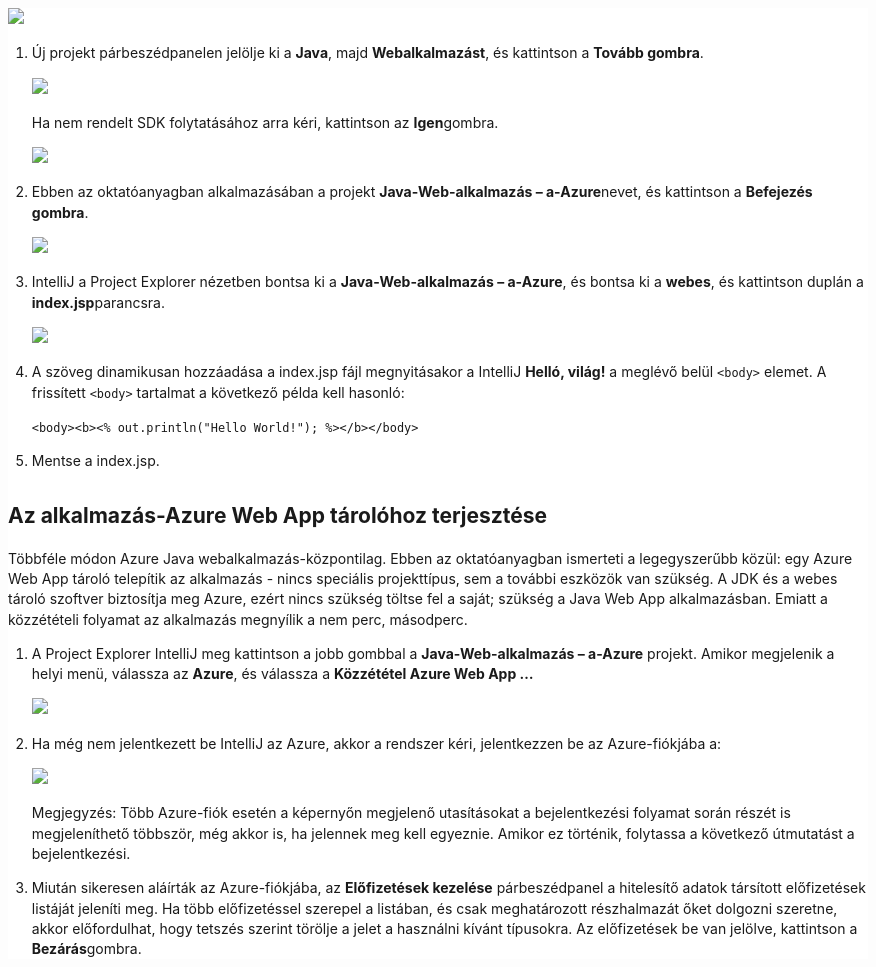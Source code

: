    ![][02]

1. Új projekt párbeszédpanelen jelölje ki a **Java**, majd **Webalkalmazást**, és kattintson a **Tovább gombra**.

   ![][03a]

   Ha nem rendelt SDK folytatásához arra kéri, kattintson az **Igen**gombra.

   ![][03b]

1. Ebben az oktatóanyagban alkalmazásában a projekt **Java-Web-alkalmazás – a-Azure**nevet, és kattintson a **Befejezés gombra**.

   ![][04]

1. IntelliJ a Project Explorer nézetben bontsa ki a **Java-Web-alkalmazás – a-Azure**, és bontsa ki a **webes**, és kattintson duplán a **index.jsp**parancsra.

   ![][05]

1. A szöveg dinamikusan hozzáadása a index.jsp fájl megnyitásakor a IntelliJ **Helló, világ!** a meglévő belül `<body>` elemet. A frissített `<body>` tartalmat a következő példa kell hasonló:

   `<body><b><% out.println("Hello World!"); %></b></body>` 

1. Mentse a index.jsp.

## <a name="to-deploy-your-application-to-an-azure-web-app-container"></a>Az alkalmazás-Azure Web App tárolóhoz terjesztése

Többféle módon Azure Java webalkalmazás-központilag. Ebben az oktatóanyagban ismerteti a legegyszerűbb közül: egy Azure Web App tároló telepítik az alkalmazás - nincs speciális projekttípus, sem a további eszközök van szükség. A JDK és a webes tároló szoftver biztosítja meg Azure, ezért nincs szükség töltse fel a saját; szükség a Java Web App alkalmazásban. Emiatt a közzétételi folyamat az alkalmazás megnyílik a nem perc, másodperc.

1. A Project Explorer IntelliJ meg kattintson a jobb gombbal a **Java-Web-alkalmazás – a-Azure** projekt. Amikor megjelenik a helyi menü, válassza az **Azure**, és válassza a **Közzététel Azure Web App …**

   ![][06]

1. Ha még nem jelentkezett be IntelliJ az Azure, akkor a rendszer kéri, jelentkezzen be az Azure-fiókjába a:

   ![][07]

   Megjegyzés: Több Azure-fiók esetén a képernyőn megjelenő utasításokat a bejelentkezési folyamat során részét is megjeleníthető többször, még akkor is, ha jelennek meg kell egyeznie. Amikor ez történik, folytassa a következő útmutatást a bejelentkezési.

1. Miután sikeresen aláírták az Azure-fiókjába, az **Előfizetések kezelése** párbeszédpanel a hitelesítő adatok társított előfizetések listáját jeleníti meg. Ha több előfizetéssel szerepel a listában, és csak meghatározott részhalmazát őket dolgozni szeretne, akkor előfordulhat, hogy tetszés szerint törölje a jelet a használni kívánt típusokra. Az előfizetések be van jelölve, kattintson a **Bezárás**gombra.


[Azure eszközkészlete Holdas]: ../azure-toolkit-for-eclipse.md
[Azure eszközkészlete IntelliJ]: ../azure-toolkit-for-intellij.md
[Helló világ webalkalmazást Holdas az Azure létrehozása]: ./app-service-web-eclipse-create-hello-world-web-app.md
[Create a Hello World Web App for Azure in IntelliJ]: ./app-service-web-intellij-create-hello-world-web-app.md
[Az Azure eszközkészlet Holdas telepítése]: ../azure-toolkit-for-eclipse-installation.md
[Az Azure eszközkészlet IntelliJ telepítése]: ../azure-toolkit-for-intellij-installation.md
[Az Azure eszközkészlete Holdas újdonságai]: ../azure-toolkit-for-eclipse-whats-new.md
[Az Azure eszközkészlete IntelliJ újdonságai]: ../azure-toolkit-for-intellij-whats-new.md
[Azure Java Developer Center]: https://azure.microsoft.com/develop/java/
[Web Apps alkalmazások áttekintése]: ./app-service-web-overview.md
[01]: ./media/app-service-web-intellij-create-hello-world-web-app/01-Web-Page.png
[02]: ./media/app-service-web-intellij-create-hello-world-web-app/02-File-New-Project.png
[03a]: ./media/app-service-web-intellij-create-hello-world-web-app/03-New-Project-Dialog.png
[03b]: ./media/app-service-web-intellij-create-hello-world-web-app/03-No-SDK-Specified.png
[04]: ./media/app-service-web-intellij-create-hello-world-web-app/04-New-Project-Dialog.png
[05]: ./media/app-service-web-intellij-create-hello-world-web-app/05-Open-Index-Page.png
[06]: ./media/app-service-web-intellij-create-hello-world-web-app/06-Azure-Publish-Context-Menu.png
[07]: ./media/app-service-web-intellij-create-hello-world-web-app/07-Azure-Log-In-Dialog.png
[08]: ./media/app-service-web-intellij-create-hello-world-web-app/08-Manage-Subscriptions.png
[09]: ./media/app-service-web-intellij-create-hello-world-web-app/09-App-Containers.png
[10]: ./media/app-service-web-intellij-create-hello-world-web-app/10-Add-App-Container.png
[11]: ./media/app-service-web-intellij-create-hello-world-web-app/11-New-App-Container.png
[12]: ./media/app-service-web-intellij-create-hello-world-web-app/12-New-Resource-Group.png
[13]: ./media/app-service-web-intellij-create-hello-world-web-app/13-New-App-Service-Plan.png
[14]: ./media/app-service-web-intellij-create-hello-world-web-app/14-New-App-Container.png
[15]: ./media/app-service-web-intellij-create-hello-world-web-app/15-Deploy-To-Azure.png
[16]: ./media/app-service-web-intellij-create-hello-world-web-app/16-Progress-Indicator.png
[17]: ./media/app-service-web-intellij-create-hello-world-web-app/17-Browse-Web-App.png
[18]: ./media/app-service-web-intellij-create-hello-world-web-app/18-Stop-Web-App.png